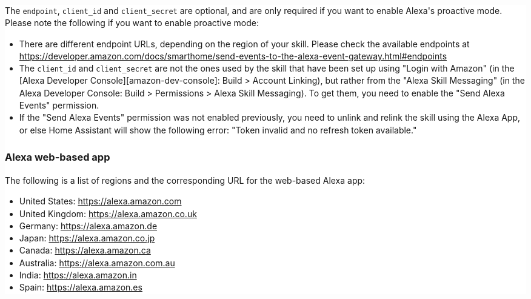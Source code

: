 The `endpoint`, `client_id` and `client_secret` are optional, and are only required if you want to enable Alexa's proactive mode. Please note the following if you want to enable proactive mode:

- There are different endpoint URLs, depending on the region of your skill. Please check the available endpoints at <https://developer.amazon.com/docs/smarthome/send-events-to-the-alexa-event-gateway.html#endpoints>
- The `client_id` and `client_secret` are not the ones used by the skill that have been set up using "Login with Amazon" (in the [Alexa Developer Console][amazon-dev-console]: Build > Account Linking), but rather from the "Alexa Skill Messaging" (in the Alexa Developer Console: Build > Permissions > Alexa Skill Messaging). To get them, you need to enable the "Send Alexa Events" permission.
- If the "Send Alexa Events" permission was not enabled previously, you need to unlink and relink the skill using the Alexa App, or else Home Assistant will show the following error: "Token invalid and no refresh token available."


### Alexa web-based app

The following is a list of regions and the corresponding URL for the web-based Alexa app:

* United States: <https://alexa.amazon.com>
* United Kingdom: <https://alexa.amazon.co.uk>
* Germany: <https://alexa.amazon.de>
* Japan: <https://alexa.amazon.co.jp>
* Canada: <https://alexa.amazon.ca>
* Australia: <https://alexa.amazon.com.au>
* India: <https://alexa.amazon.in>
* Spain: <https://alexa.amazon.es>

[alexa-dev-console]: https://developer.amazon.com/alexa/console/ask
[emulated-hue-component]: /components/emulated_hue/
[generate-long-lived-access-token]: https://developers.home-assistant.io/docs/en/auth_api.html#long-lived-access-token
